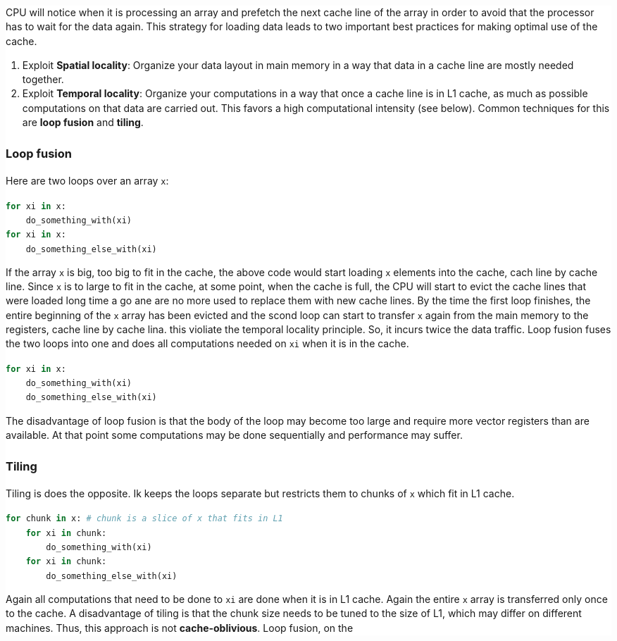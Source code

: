CPU will notice when it is processing an array and prefetch the next cache line of the array in order to avoid that 
the processor has to wait for the data again. This strategy for loading data leads to two important best practices for 
making optimal use of the cache.

1. Exploit **Spatial locality**: Organize your data layout in main memory in a way that data in a cache line are mostly 
   needed together. 
2. Exploit **Temporal locality**: Organize your computations in a way that once a cache line is in L1 cache, as much as 
   possible computations on that data are carried out. This favors a high computational intensity (see below). 
   Common techniques for this are **loop fusion** and **tiling**. 

### Loop fusion

Here are two loops over an array `x`:

```python
for xi in x:
    do_something_with(xi)
for xi in x:
    do_something_else_with(xi)
```
If the array `x` is big, too big to fit in the cache, the above code would start loading `x` elements into the cache,
cach line by cache line. Since `x` is to large to fit in the cache, at some point, when the cache is full, the CPU 
will start to evict the cache lines that were loaded long time a go ane are no more used to replace them with new 
cache lines. By the time the first loop finishes, the entire beginning of the `x` array has been evicted and the 
scond loop can start to transfer `x` again from the main memory to the registers, cache line by cache lina. this 
violiate the temporal locality principle. So, it incurs twice the data traffic. Loop fusion fuses the two loops into 
one and does all computations needed on `xi` when it is in the cache. 

```python
for xi in x:
    do_something_with(xi)
    do_something_else_with(xi)
```
The disadvantage of loop fusion is that the body of the loop may become too large and require more vector registers 
than are available. At that point some computations may be done sequentially and performance may suffer. 

### Tiling

Tiling is does the opposite. Ik keeps the loops separate but restricts them to chunks of `x` which fit in L1 cache.
```python
for chunk in x: # chunk is a slice of x that fits in L1
    for xi in chunk:
        do_something_with(xi)
    for xi in chunk:
        do_something_else_with(xi)
```
Again all computations that need to be done to `xi` are done when it is in L1 cache. Again the entire `x` array is 
transferred only once to the cache. A disadvantage of tiling is that the chunk size needs to be tuned to the size of 
L1, which may differ on different machines. Thus, this approach is not **cache-oblivious**. Loop fusion, on the 